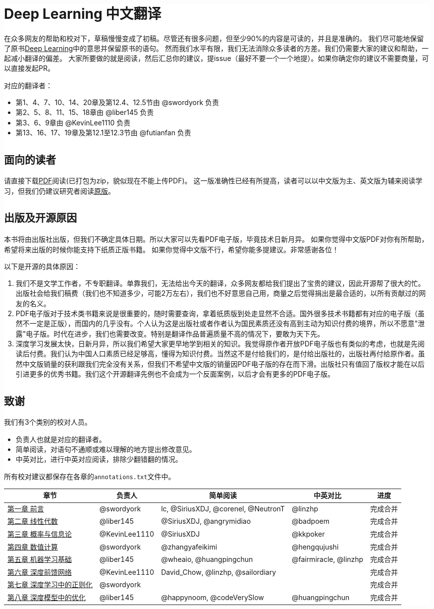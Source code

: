 # Deep Learning 中文翻译

在众多网友的帮助和校对下，草稿慢慢变成了初稿。尽管还有很多问题，但至少90%的内容是可读的，并且是准确的。
我们尽可能地保留了原书[Deep Learning](http://www.deeplearningbook.org/)中的意思并保留原书的语句。
然而我们水平有限，我们无法消除众多读者的方差。我们仍需要大家的建议和帮助，一起减小翻译的偏差。
大家所要做的就是阅读，然后汇总你的建议，提issue（最好不要一个一个地提）。如果你确定你的建议不需要商量，可以直接发起PR。

对应的翻译者：
  - 第1、4、7、10、14、20章及第12.4、12.5节由 @swordyork 负责
  - 第2、5、8、11、15、18章由 @liber145 负责
  - 第3、6、9章由 @KevinLee1110 负责
  - 第13、16、17、19章及第12.1至12.3节由 @futianfan 负责



面向的读者
--------------------

请直接下载[PDF](https://github.com/exacity/deeplearningbook-chinese/releases/download/v0.5-beta/dlbook_cn_v0.5-beta.pdf.zip)阅读(已打包为zip，貌似现在不能上传PDF)。
这一版准确性已经有所提高，读者可以以中文版为主、英文版为辅来阅读学习，但我们仍建议研究者阅读[原版](http://www.deeplearningbook.org/)。



出版及开源原因
--------------------

本书将由出版社出版，但我们不确定具体日期。所以大家可以先看PDF电子版，毕竟技术日新月异。
如果你觉得中文版PDF对你有所帮助，希望将来出版的时候你能支持下纸质正版书籍。
如果你觉得中文版不行，希望你能多提建议。非常感谢各位！

以下是开源的具体原因：

 1. 我们不是文学工作者，不专职翻译。单靠我们，无法给出今天的翻译，众多网友都给我们提出了宝贵的建议，因此开源帮了很大的忙。出版社会给我们稿费（我们也不知道多少，可能2万左右），我们也不好意思自己用，商量之后觉得捐出是最合适的，以所有贡献过的网友的名义。
 2. PDF电子版对于技术类书籍来说是很重要的，随时需要查询，拿着纸质版到处走显然不合适。国外很多技术书籍都有对应的电子版（虽然不一定是正版），而国内的几乎没有。个人认为这是出版社或者作者认为国民素质还没有高到主动为知识付费的境界，所以不愿意"泄露"电子版。时代在进步，我们也需要改变。特别是翻译作品普遍质量不高的情况下，要敢为天下先。
 3. 深度学习发展太快，日新月异，所以我们希望大家更早地学到相关的知识。我觉得原作者开放PDF电子版也有类似的考虑，也就是先阅读后付费。我们认为中国人口素质已经足够高，懂得为知识付费。当然这不是付给我们的，是付给出版社的，出版社再付给原作者。虽然中文版销量的获利跟我们完全没有关系，但我们不希望中文版的销量因PDF电子版的存在而下滑。出版社只有值回了版权才能在以后引进更多的优秀书籍。我们这个开源翻译先例也不会成为一个反面案例，以后才会有更多的PDF电子版。




致谢
--------------------

我们有3个类别的校对人员。
 - 负责人也就是对应的翻译者。
 - 简单阅读，对语句不通顺或难以理解的地方提出修改意见。
 - 中英对比，进行中英对应阅读，排除少翻错翻的情况。

所有校对建议都保存在各章的`annotations.txt`文件中。

| 章节 | 负责人 | 简单阅读 | 中英对比 | 进度 |
| ------------ | ------------ | ------------ | ------------ | ------------ |
| [第一章 前言](https://exacity.github.io/deeplearningbook-chinese/Chapter1_introduction/) | @swordyork | lc, @SiriusXDJ, @corenel, @NeutronT | @linzhp | 完成合并 |
| [第二章 线性代数](https://exacity.github.io/deeplearningbook-chinese/Chapter2_linear_algebra/) | @liber145 | @SiriusXDJ, @angrymidiao | @badpoem | 完成合并 |
| [第三章 概率与信息论](https://exacity.github.io/deeplearningbook-chinese/Chapter3_probability_and_information_theory/) | @KevinLee1110 | @SiriusXDJ | @kkpoker | 完成合并 |
| [第四章 数值计算](https://exacity.github.io/deeplearningbook-chinese/Chapter4_numerical_computation/) | @swordyork | @zhangyafeikimi | @hengqujushi | 完成合并 |
| [第五章 机器学习基础](https://exacity.github.io/deeplearningbook-chinese/Chapter5_machine_learning_basics/) | @liber145 | @wheaio, @huangpingchun | @fairmiracle, @linzhp | 完成合并 |
| [第六章 深度前馈网络](https://exacity.github.io/deeplearningbook-chinese/Chapter6_deep_feedforward_networks/) | @KevinLee1110 | David_Chow, @linzhp, @sailordiary |  | 完成合并 |
| [第七章 深度学习中的正则化](https://exacity.github.io/deeplearningbook-chinese/Chapter7_regularization/) | @swordyork | | | 完成合并 |
| [第八章 深度模型中的优化](https://exacity.github.io/deeplearningbook-chinese/Chapter8_optimization_for_training_deep_models/) | @liber145 | @happynoom, @codeVerySlow |  @huangpingchun | 完成合并 |